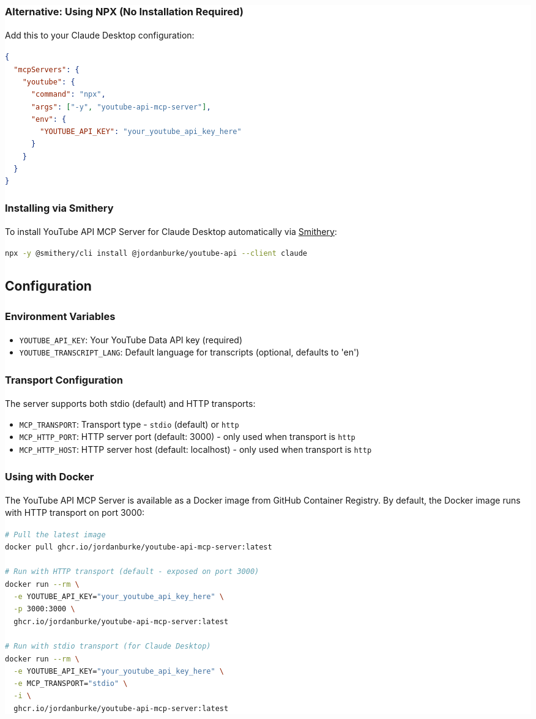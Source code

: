 ### Alternative: Using NPX (No Installation Required)

Add this to your Claude Desktop configuration:

```json
{
  "mcpServers": {
    "youtube": {
      "command": "npx",
      "args": ["-y", "youtube-api-mcp-server"],
      "env": {
        "YOUTUBE_API_KEY": "your_youtube_api_key_here"
      }
    }
  }
}
```

### Installing via Smithery

To install YouTube API MCP Server for Claude Desktop automatically via [Smithery](https://smithery.ai/server/@jordanburke/youtube-api):

```bash
npx -y @smithery/cli install @jordanburke/youtube-api --client claude
```

## Configuration

### Environment Variables
* `YOUTUBE_API_KEY`: Your YouTube Data API key (required)
* `YOUTUBE_TRANSCRIPT_LANG`: Default language for transcripts (optional, defaults to 'en')

### Transport Configuration
The server supports both stdio (default) and HTTP transports:

* `MCP_TRANSPORT`: Transport type - `stdio` (default) or `http`
* `MCP_HTTP_PORT`: HTTP server port (default: 3000) - only used when transport is `http`
* `MCP_HTTP_HOST`: HTTP server host (default: localhost) - only used when transport is `http`

### Using with Docker

The YouTube API MCP Server is available as a Docker image from GitHub Container Registry. By default, the Docker image runs with HTTP transport on port 3000:

```bash
# Pull the latest image
docker pull ghcr.io/jordanburke/youtube-api-mcp-server:latest

# Run with HTTP transport (default - exposed on port 3000)
docker run --rm \
  -e YOUTUBE_API_KEY="your_youtube_api_key_here" \
  -p 3000:3000 \
  ghcr.io/jordanburke/youtube-api-mcp-server:latest

# Run with stdio transport (for Claude Desktop)
docker run --rm \
  -e YOUTUBE_API_KEY="your_youtube_api_key_here" \
  -e MCP_TRANSPORT="stdio" \
  -i \
  ghcr.io/jordanburke/youtube-api-mcp-server:latest
```

